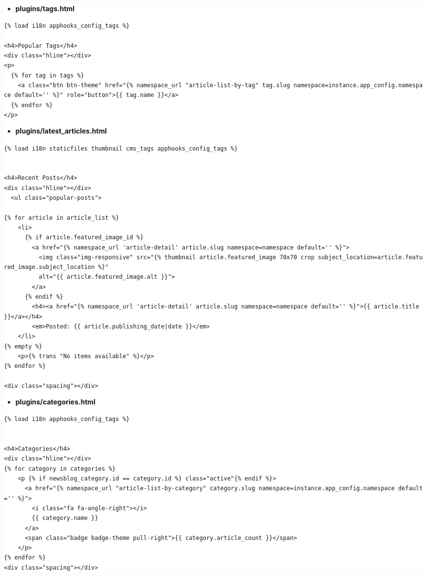 * **plugins/tags.html**

```
{% load i18n apphooks_config_tags %}

<h4>Popular Tags</h4>
<div class="hline"></div>
<p>
  {% for tag in tags %}
    <a class="btn btn-theme" href="{% namespace_url "article-list-by-tag" tag.slug namespace=instance.app_config.namespace default='' %}" role="button">{{ tag.name }}</a>
  {% endfor %}
</p>

```

* **plugins/latest_articles.html**

```
{% load i18n staticfiles thumbnail cms_tags apphooks_config_tags %}


<h4>Recent Posts</h4>
<div class="hline"></div>
  <ul class="popular-posts">

{% for article in article_list %}
    <li>
      {% if article.featured_image_id %}
        <a href="{% namespace_url 'article-detail' article.slug namespace=namespace default='' %}">
          <img class="img-responsive" src="{% thumbnail article.featured_image 70x70 crop subject_location=article.featured_image.subject_location %}"
          alt="{{ article.featured_image.alt }}">
        </a>
      {% endif %}
        <h4><a href="{% namespace_url 'article-detail' article.slug namespace=namespace default='' %}">{{ article.title }}</a></h4>
        <em>Posted: {{ article.publishing_date|date }}</em>
    </li>
{% empty %}
    <p>{% trans "No items available" %}</p>
{% endfor %}

<div class="spacing"></div>
```

* **plugins/categories.html**

```
{% load i18n apphooks_config_tags %}


<h4>Categories</h4>
<div class="hline"></div>
{% for category in categories %}
    <p {% if newsblog_category.id == category.id %} class="active"{% endif %}>
      <a href="{% namespace_url "article-list-by-category" category.slug namespace=instance.app_config.namespace default='' %}">
        <i class="fa fa-angle-right"></i>
        {{ category.name }}
      </a>
      <span class="badge badge-theme pull-right">{{ category.article_count }}</span>
    </p>
{% endfor %}
<div class="spacing"></div>
```
